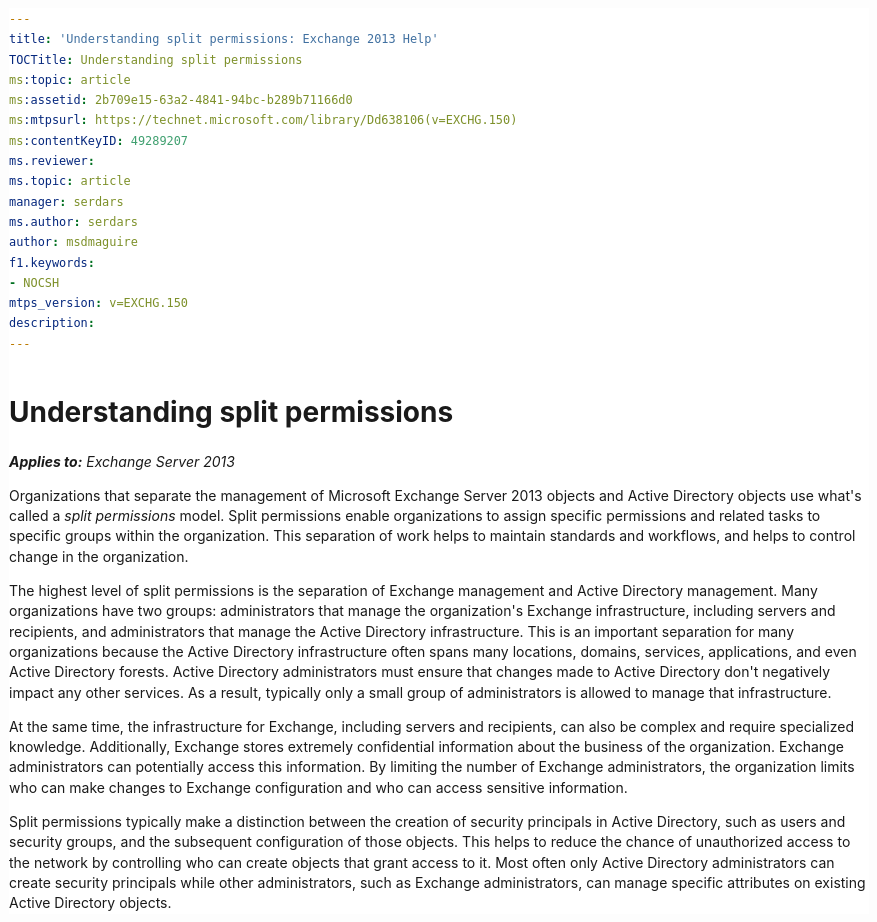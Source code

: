 ```yaml
---
title: 'Understanding split permissions: Exchange 2013 Help'
TOCTitle: Understanding split permissions
ms:topic: article
ms:assetid: 2b709e15-63a2-4841-94bc-b289b71166d0
ms:mtpsurl: https://technet.microsoft.com/library/Dd638106(v=EXCHG.150)
ms:contentKeyID: 49289207
ms.reviewer: 
ms.topic: article
manager: serdars
ms.author: serdars
author: msdmaguire
f1.keywords:
- NOCSH
mtps_version: v=EXCHG.150
description: 
---
```


# Understanding split permissions

_**Applies to:** Exchange Server 2013_

Organizations that separate the management of Microsoft Exchange Server 2013 objects and Active Directory objects use what's called a *split permissions* model. Split permissions enable organizations to assign specific permissions and related tasks to specific groups within the organization. This separation of work helps to maintain standards and workflows, and helps to control change in the organization.

The highest level of split permissions is the separation of Exchange management and Active Directory management. Many organizations have two groups: administrators that manage the organization's Exchange infrastructure, including servers and recipients, and administrators that manage the Active Directory infrastructure. This is an important separation for many organizations because the Active Directory infrastructure often spans many locations, domains, services, applications, and even Active Directory forests. Active Directory administrators must ensure that changes made to Active Directory don't negatively impact any other services. As a result, typically only a small group of administrators is allowed to manage that infrastructure.

At the same time, the infrastructure for Exchange, including servers and recipients, can also be complex and require specialized knowledge. Additionally, Exchange stores extremely confidential information about the business of the organization. Exchange administrators can potentially access this information. By limiting the number of Exchange administrators, the organization limits who can make changes to Exchange configuration and who can access sensitive information.

Split permissions typically make a distinction between the creation of security principals in Active Directory, such as users and security groups, and the subsequent configuration of those objects. This helps to reduce the chance of unauthorized access to the network by controlling who can create objects that grant access to it. Most often only Active Directory administrators can create security principals while other administrators, such as Exchange administrators, can manage specific attributes on existing Active Directory objects.
